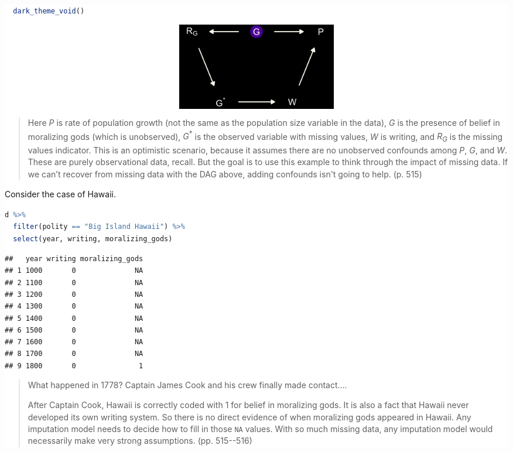 ```r
  dark_theme_void()
```

<img src="15_files/figure-html/unnamed-chunk-74-1.png" width="264" style="display: block; margin: auto;" />

> Here $P$ is rate of population growth (not the same as the population size variable in the data), $G$ is the presence of belief in moralizing gods (which is unobserved), $G^*$ is the observed variable with missing values, $W$ is writing, and $R_G$ is the missing values indicator. This is an optimistic scenario, because it assumes there are no unobserved confounds among $P$, $G$, and $W$. These are purely observational data, recall. But the goal is to use this example to think through the impact of missing data. If we can’t recover from missing data with the DAG above, adding confounds isn't going to help. (p. 515)

Consider the case of Hawaii.


```r
d %>% 
  filter(polity == "Big Island Hawaii") %>% 
  select(year, writing, moralizing_gods)
```

```
##   year writing moralizing_gods
## 1 1000       0              NA
## 2 1100       0              NA
## 3 1200       0              NA
## 4 1300       0              NA
## 5 1400       0              NA
## 6 1500       0              NA
## 7 1600       0              NA
## 8 1700       0              NA
## 9 1800       0               1
```

> What happened in 1778? Captain James Cook and his crew finally made contact....
>
> After Captain Cook, Hawaii is correctly coded with 1 for belief in moralizing gods. It is also a fact that Hawaii never developed its own writing system. So there is no direct evidence of when moralizing gods appeared in Hawaii. Any imputation model needs to decide how to fill in those `NA` values. With so much missing data, any imputation model would necessarily make very strong assumptions. (pp. 515--516)
